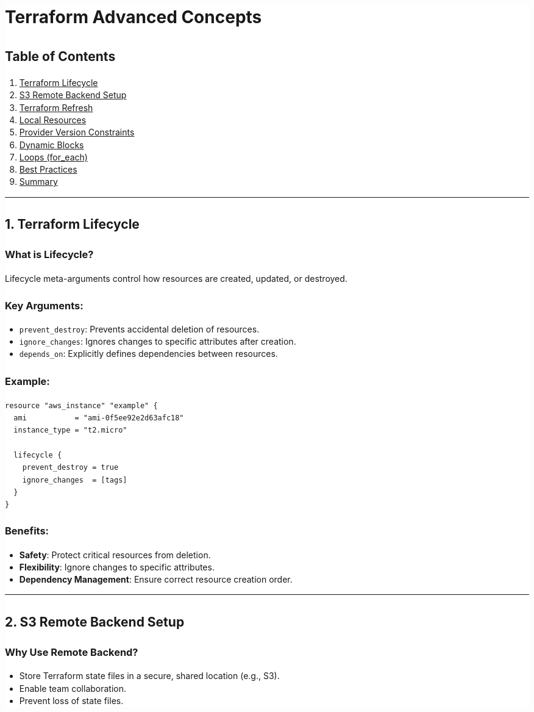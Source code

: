 # **Terraform Advanced Concepts**

## **Table of Contents**
1. [Terraform Lifecycle](#1-terraform-lifecycle)
2. [S3 Remote Backend Setup](#2-s3-remote-backend-setup)
3. [Terraform Refresh](#3-terraform-refresh)
4. [Local Resources](#4-local-resources)
5. [Provider Version Constraints](#5-provider-version-constraints)
6. [Dynamic Blocks](#6-dynamic-blocks)
7. [Loops (for_each)](#7-loops-for_each)
8. [Best Practices](#8-best-practices)
9. [Summary](#9-summary)

---

## **1. Terraform Lifecycle**

### **What is Lifecycle?**
Lifecycle meta-arguments control how resources are created, updated, or destroyed.

### **Key Arguments:**
- `prevent_destroy`: Prevents accidental deletion of resources.
- `ignore_changes`: Ignores changes to specific attributes after creation.
- `depends_on`: Explicitly defines dependencies between resources.

### **Example:**
```hcl
resource "aws_instance" "example" {
  ami           = "ami-0f5ee92e2d63afc18"
  instance_type = "t2.micro"

  lifecycle {
    prevent_destroy = true
    ignore_changes  = [tags]
  }
}
```

### **Benefits:**
- **Safety**: Protect critical resources from deletion.
- **Flexibility**: Ignore changes to specific attributes.
- **Dependency Management**: Ensure correct resource creation order.

---

## **2. S3 Remote Backend Setup**

### **Why Use Remote Backend?**
- Store Terraform state files in a secure, shared location (e.g., S3).
- Enable team collaboration.
- Prevent loss of state files.
